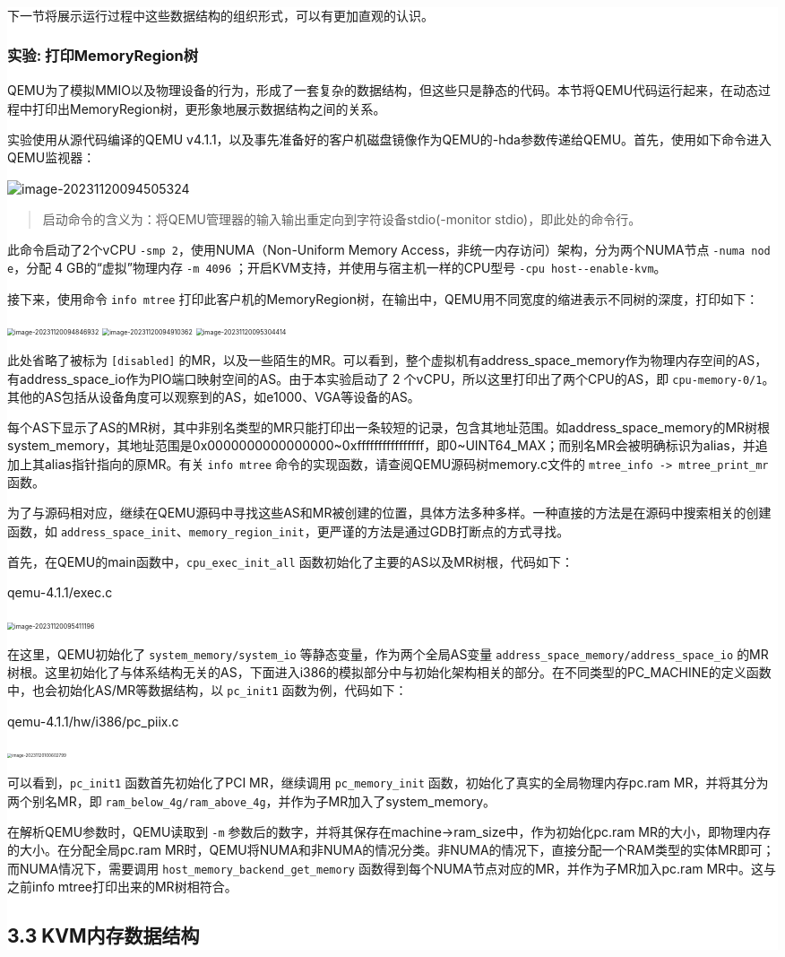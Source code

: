 下一节将展示运行过程中这些数据结构的组织形式，可以有更加直观的认识。

### 实验: 打印MemoryRegion树

QEMU为了模拟MMIO以及物理设备的行为，形成了一套复杂的数据结构，但这些只是静态的代码。本节将QEMU代码运行起来，在动态过程中打印出MemoryRegion树，更形象地展示数据结构之间的关系。

实验使用从源代码编译的QEMU v4.1.1，以及事先准备好的客户机磁盘镜像作为QEMU的-hda参数传递给QEMU。首先，使用如下命令进入QEMU监视器：

![image-20231120094505324](https://cdn.jsdelivr.net/gh/MaskerDad/BlogImage@main/202311200945365.png)

> 启动命令的含义为：将QEMU管理器的输入输出重定向到字符设备stdio(-monitor stdio)，即此处的命令行。

此命令启动了2个vCPU `-smp 2`，使用NUMA（Non-Uniform Memory Access，非统一内存访问）架构，分为两个NUMA节点 `-numa node`，分配 4 GB的“虚拟”物理内存 `-m 4096` ；开启KVM支持，并使用与宿主机一样的CPU型号 `-cpu host--enable-kvm`。

接下来，使用命令 `info mtree` 打印此客户机的MemoryRegion树，在输出中，QEMU用不同宽度的缩进表示不同树的深度，打印如下：

<img src="https://cdn.jsdelivr.net/gh/MaskerDad/BlogImage@main/202311200950437.png" alt="image-20231120094846932" style="zoom: 50%;" />

<img src="https://cdn.jsdelivr.net/gh/MaskerDad/BlogImage@main/202311200951306.png" alt="image-20231120094910362" style="zoom: 50%;" />

<img src="https://cdn.jsdelivr.net/gh/MaskerDad/BlogImage@main/202311201012555.png" alt="image-20231120095304414" style="zoom:50%;" />

此处省略了被标为 `[disabled]` 的MR，以及一些陌生的MR。可以看到，整个虚拟机有address_space_memory作为物理内存空间的AS，有address_space_io作为PIO端口映射空间的AS。由于本实验启动了 2 个vCPU，所以这里打印出了两个CPU的AS，即 `cpu-memory-0/1`。其他的AS包括从设备角度可以观察到的AS，如e1000、VGA等设备的AS。

每个AS下显示了AS的MR树，其中非别名类型的MR只能打印出一条较短的记录，包含其地址范围。如address_space_memory的MR树根system_memory，其地址范围是0x0000000000000000~0xffffffffffffffff，即0~UINT64_MAX；而别名MR会被明确标识为alias，并追加上其alias指针指向的原MR。有关 `info mtree` 命令的实现函数，请查阅QEMU源码树memory.c文件的 `mtree_info -> mtree_print_mr` 函数。

为了与源码相对应，继续在QEMU源码中寻找这些AS和MR被创建的位置，具体方法多种多样。一种直接的方法是在源码中搜索相关的创建函数，如 `address_space_init`、`memory_region_init`，更严谨的方法是通过GDB打断点的方式寻找。

首先，在QEMU的main函数中，`cpu_exec_init_all` 函数初始化了主要的AS以及MR树根，代码如下：

qemu-4.1.1/exec.c

<img src="https://cdn.jsdelivr.net/gh/MaskerDad/BlogImage@main/202311201012938.png" alt="image-20231120095411196" style="zoom:50%;" />

在这里，QEMU初始化了 `system_memory/system_io` 等静态变量，作为两个全局AS变量 `address_space_memory/address_space_io` 的MR树根。这里初始化了与体系结构无关的AS，下面进入i386的模拟部分中与初始化架构相关的部分。在不同类型的PC_MACHINE的定义函数中，也会初始化AS/MR等数据结构，以 `pc_init1` 函数为例，代码如下：

qemu-4.1.1/hw/i386/pc_piix.c

<img src="https://cdn.jsdelivr.net/gh/MaskerDad/BlogImage@main/202311201006383.png" alt="image-20231120100602799" style="zoom: 33%;" />

可以看到，`pc_init1` 函数首先初始化了PCI MR，继续调用 `pc_memory_init` 函数，初始化了真实的全局物理内存pc.ram MR，并将其分为两个别名MR，即 `ram_below_4g/ram_above_4g`，并作为子MR加入了system_memory。

在解析QEMU参数时，QEMU读取到 `-m` 参数后的数字，并将其保存在machine->ram_size中，作为初始化pc.ram MR的大小，即物理内存的大小。在分配全局pc.ram MR时，QEMU将NUMA和非NUMA的情况分类。非NUMA的情况下，直接分配一个RAM类型的实体MR即可；而NUMA情况下，需要调用 `host_memory_backend_get_memory` 函数得到每个NUMA节点对应的MR，并作为子MR加入pc.ram MR中。这与之前info mtree打印出来的MR树相符合。

## 3.3 KVM内存数据结构
